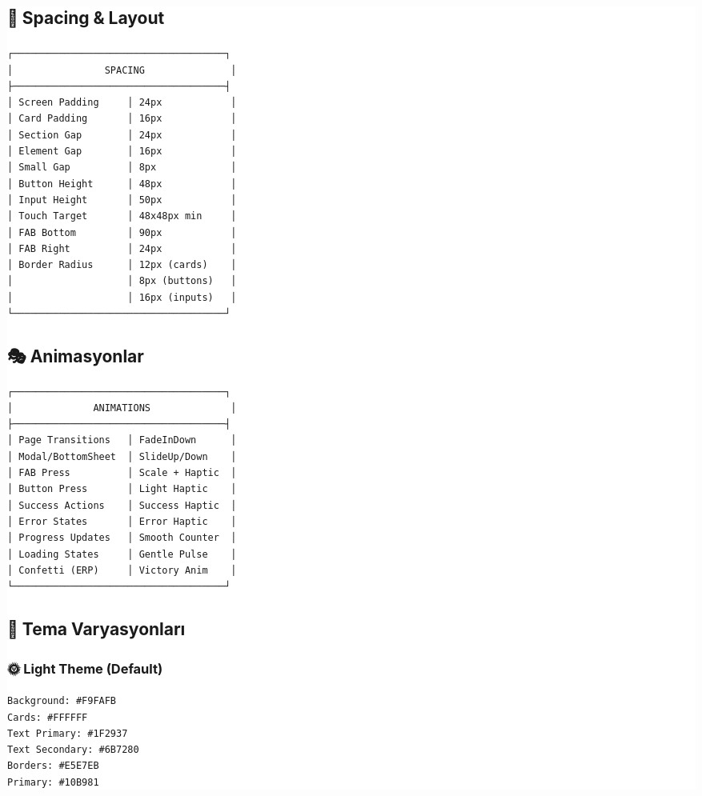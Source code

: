 
## 📐 Spacing & Layout

```
┌─────────────────────────────────────┐
│                SPACING               │
├─────────────────────────────────────┤
│ Screen Padding     │ 24px            │
│ Card Padding       │ 16px            │
│ Section Gap        │ 24px            │
│ Element Gap        │ 16px            │
│ Small Gap          │ 8px             │
│ Button Height      │ 48px            │
│ Input Height       │ 50px            │
│ Touch Target       │ 48x48px min     │
│ FAB Bottom         │ 90px            │
│ FAB Right          │ 24px            │
│ Border Radius      │ 12px (cards)    │
│                    │ 8px (buttons)   │
│                    │ 16px (inputs)   │
└─────────────────────────────────────┘
```

## 🎭 Animasyonlar

```
┌─────────────────────────────────────┐
│              ANIMATIONS              │
├─────────────────────────────────────┤
│ Page Transitions   │ FadeInDown      │
│ Modal/BottomSheet  │ SlideUp/Down    │
│ FAB Press          │ Scale + Haptic  │
│ Button Press       │ Light Haptic    │
│ Success Actions    │ Success Haptic  │
│ Error States       │ Error Haptic    │
│ Progress Updates   │ Smooth Counter  │
│ Loading States     │ Gentle Pulse    │
│ Confetti (ERP)     │ Victory Anim    │
└─────────────────────────────────────┘
```

## 🌈 Tema Varyasyonları

### 🌞 Light Theme (Default)

```
Background: #F9FAFB
Cards: #FFFFFF
Text Primary: #1F2937
Text Secondary: #6B7280
Borders: #E5E7EB
Primary: #10B981
```
